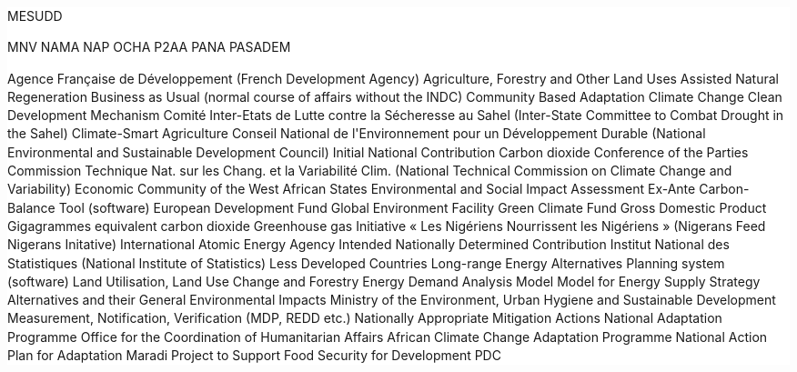 MESUDD 

MNV 
NAMA 
NAP 
OCHA 
P2AA 
PANA 
PASADEM 

Agence  Française  de  Développement  (French  Development 
Agency) 
Agriculture, Forestry and Other Land Uses 
Assisted Natural Regeneration 
Business as Usual (normal course of affairs without the INDC) 
Community Based Adaptation 
Climate Change 
Clean Development Mechanism 
Comité  Inter-Etats  de  Lutte  contre  la  Sécheresse  au  Sahel 
(Inter-State Committee to Combat Drought in the Sahel) 
Climate-Smart Agriculture 
Conseil  National  de  l'Environnement  pour  un  Développement 
Durable  (National  Environmental  and  Sustainable  Development 
Council) 
Initial National Contribution 
Carbon dioxide 
Conference of the Parties 
Commission Technique Nat. sur les Chang. et la Variabilité Clim. 
(National  Technical  Commission  on  Climate  Change  and 
Variability) 
Economic Community of the West African States 
Environmental and Social Impact Assessment 
Ex-Ante Carbon-Balance Tool (software) 
European Development Fund 
Global Environment Facility 
Green Climate Fund 
Gross Domestic Product 
Gigagrammes equivalent carbon dioxide 
Greenhouse gas 
Initiative  « Les  Nigériens  Nourrissent  les  Nigériens »  (Nigerans 
Feed Nigerans Initative) 
International Atomic Energy Agency 
Intended Nationally Determined Contribution 
Institut National des Statistiques (National Institute of Statistics) 
Less Developed Countries 
Long-range Energy Alternatives Planning system (software) 
Land Utilisation, Land Use Change and Forestry 
Energy Demand Analysis Model 
Model for Energy Supply Strategy Alternatives and their General 
Environmental Impacts 
Ministry  of  the  Environment,  Urban  Hygiene  and  Sustainable 
Development 
Measurement, Notification, Verification (MDP, REDD etc.) 
Nationally Appropriate Mitigation Actions 
National Adaptation Programme 
Office for the Coordination of Humanitarian Affairs 
African Climate Change Adaptation Programme 
National Action Plan for Adaptation 
Maradi Project to Support Food Security for Development 
PDC 
